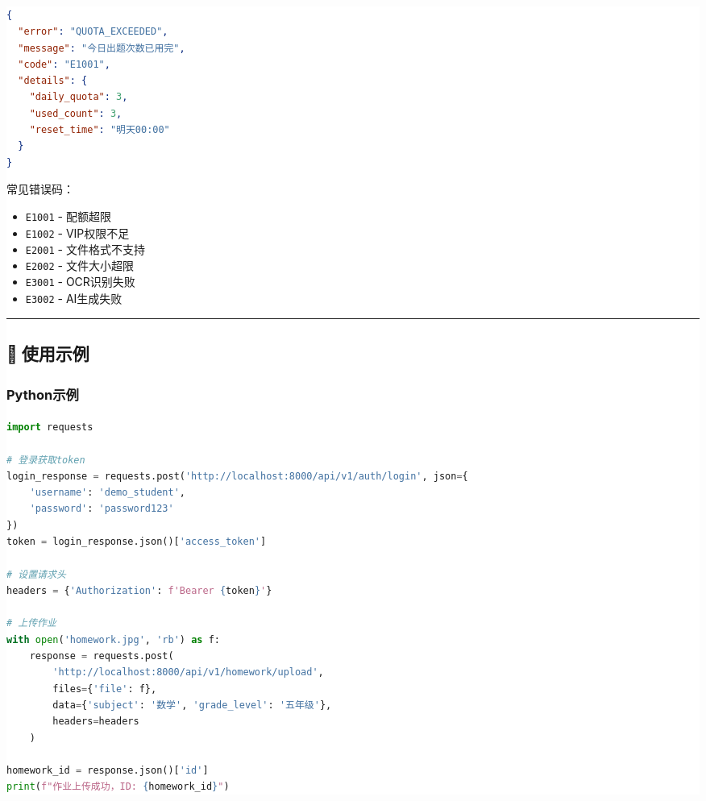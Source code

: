 ```json
{
  "error": "QUOTA_EXCEEDED",
  "message": "今日出题次数已用完",
  "code": "E1001",
  "details": {
    "daily_quota": 3,
    "used_count": 3,
    "reset_time": "明天00:00"
  }
}
```

常见错误码：
- `E1001` - 配额超限
- `E1002` - VIP权限不足
- `E2001` - 文件格式不支持
- `E2002` - 文件大小超限
- `E3001` - OCR识别失败
- `E3002` - AI生成失败

---

## 🚀 使用示例

### Python示例

```python
import requests

# 登录获取token
login_response = requests.post('http://localhost:8000/api/v1/auth/login', json={
    'username': 'demo_student',
    'password': 'password123'
})
token = login_response.json()['access_token']

# 设置请求头
headers = {'Authorization': f'Bearer {token}'}

# 上传作业
with open('homework.jpg', 'rb') as f:
    response = requests.post(
        'http://localhost:8000/api/v1/homework/upload',
        files={'file': f},
        data={'subject': '数学', 'grade_level': '五年级'},
        headers=headers
    )
    
homework_id = response.json()['id']
print(f"作业上传成功，ID: {homework_id}")
```

